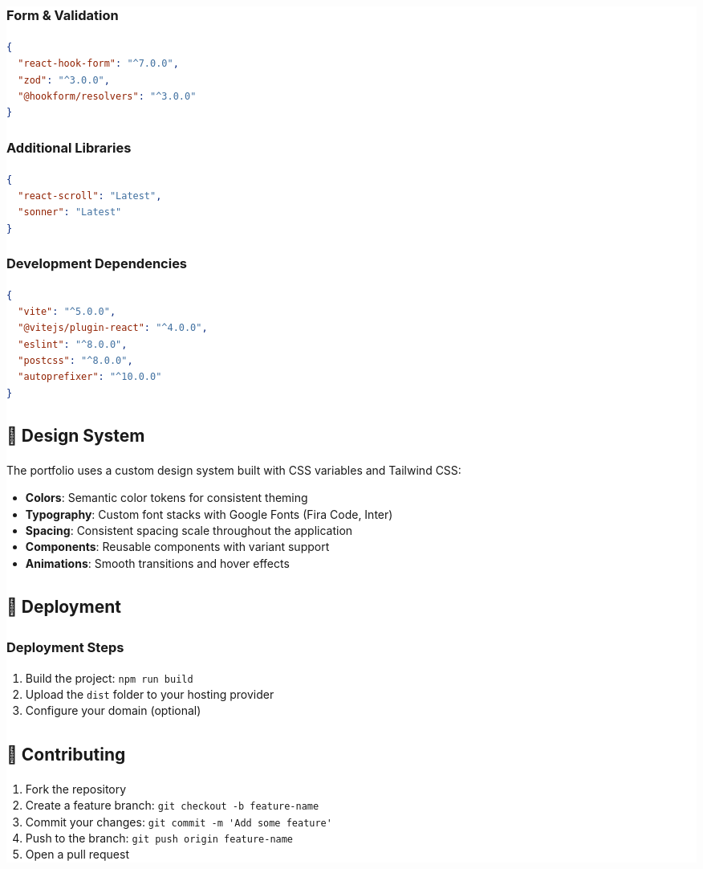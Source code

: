 ### Form & Validation
```json
{
  "react-hook-form": "^7.0.0",
  "zod": "^3.0.0",
  "@hookform/resolvers": "^3.0.0"
}
```

### Additional Libraries
```json
{
  "react-scroll": "Latest",
  "sonner": "Latest"
}
```

### Development Dependencies
```json
{
  "vite": "^5.0.0",
  "@vitejs/plugin-react": "^4.0.0",
  "eslint": "^8.0.0",
  "postcss": "^8.0.0",
  "autoprefixer": "^10.0.0"
}
```

## 🎨 Design System

The portfolio uses a custom design system built with CSS variables and Tailwind CSS:

- **Colors**: Semantic color tokens for consistent theming
- **Typography**: Custom font stacks with Google Fonts (Fira Code, Inter)
- **Spacing**: Consistent spacing scale throughout the application
- **Components**: Reusable components with variant support
- **Animations**: Smooth transitions and hover effects

## 🚀 Deployment

### Deployment Steps

1. Build the project: `npm run build`
2. Upload the `dist` folder to your hosting provider
3. Configure your domain (optional)

## 🤝 Contributing

1. Fork the repository
2. Create a feature branch: `git checkout -b feature-name`
3. Commit your changes: `git commit -m 'Add some feature'`
4. Push to the branch: `git push origin feature-name`
5. Open a pull request
